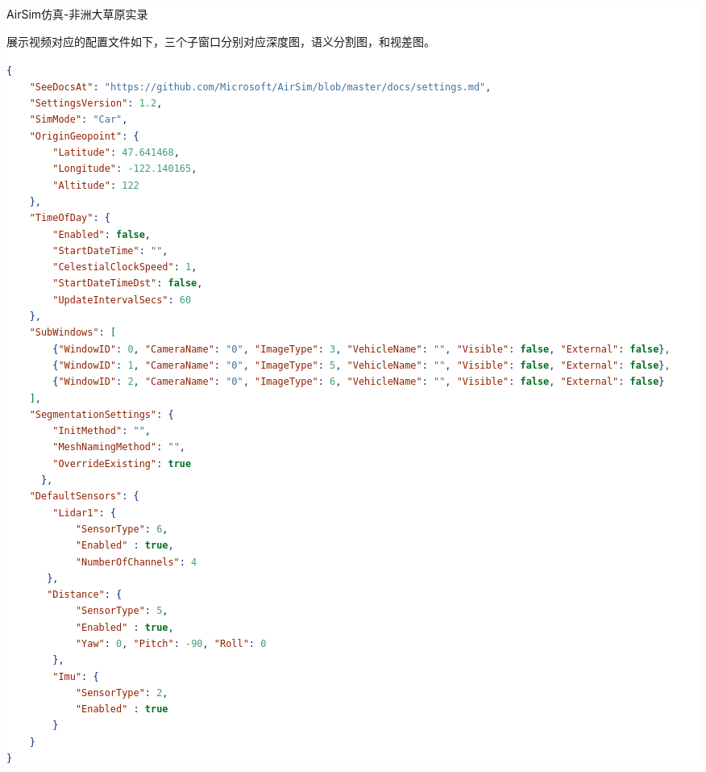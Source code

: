 <iframe title="video" src="https://video.zhihu.com/video/1413214968158744576?player=%7B%22autoplay%22%3Afalse%2C%22shouldShowPageFullScreenButton%22%3Atrue%7D" allowfullscreen="" frameborder="0" class="css-uwwqev" style="width: 688px; height: 387px;"></iframe>

AirSim仿真-非洲大草原实录



展示视频对应的配置文件如下，三个子窗口分别对应深度图，语义分割图，和视差图。

```json
{
    "SeeDocsAt": "https://github.com/Microsoft/AirSim/blob/master/docs/settings.md",
    "SettingsVersion": 1.2,
    "SimMode": "Car",
    "OriginGeopoint": {
        "Latitude": 47.641468,
        "Longitude": -122.140165,
        "Altitude": 122
    },
    "TimeOfDay": {
        "Enabled": false,
        "StartDateTime": "",
        "CelestialClockSpeed": 1,
        "StartDateTimeDst": false,
        "UpdateIntervalSecs": 60
    },
    "SubWindows": [
        {"WindowID": 0, "CameraName": "0", "ImageType": 3, "VehicleName": "", "Visible": false, "External": false},
        {"WindowID": 1, "CameraName": "0", "ImageType": 5, "VehicleName": "", "Visible": false, "External": false},
        {"WindowID": 2, "CameraName": "0", "ImageType": 6, "VehicleName": "", "Visible": false, "External": false}
    ],
    "SegmentationSettings": {
        "InitMethod": "",
        "MeshNamingMethod": "",
        "OverrideExisting": true
      },
    "DefaultSensors": {
        "Lidar1": {
            "SensorType": 6,
            "Enabled" : true,
            "NumberOfChannels": 4
       },
       "Distance": {
            "SensorType": 5,
            "Enabled" : true,
            "Yaw": 0, "Pitch": -90, "Roll": 0
        },
        "Imu": {
            "SensorType": 2,
            "Enabled" : true
        }
    }
}
```
